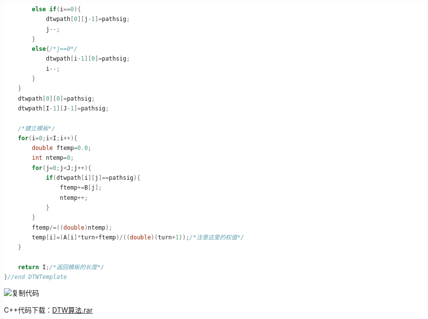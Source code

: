 ```cpp
        else if(i==0){
            dtwpath[0][j-1]=pathsig;
            j--;
        }
        else{/*j==0*/
            dtwpath[i-1][0]=pathsig;
            i--;
        }
    }
    dtwpath[0][0]=pathsig;
    dtwpath[I-1][J-1]=pathsig;
    
    /*建立模板*/
    for(i=0;i<I;i++){
        double ftemp=0.0;
        int ntemp=0;
        for(j=0;j<J;j++){
            if(dtwpath[i][j]==pathsig){
                ftemp+=B[j];
                ntemp++;
            }
        }
        ftemp/=((double)ntemp);
        temp[i]=(A[i]*turn+ftemp)/((double)(turn+1));/*注意这里的权值*/
    }
    
    return I;/*返回模板的长度*/
}//end DTWTemplate
```

![复制代码](http://common.cnblogs.com/images/copycode.gif)

C++代码下载：[DTW算法.rar](http://files.cnblogs.com/luxiaoxun/DTW%E7%AE%97%E6%B3%95.rar)

 